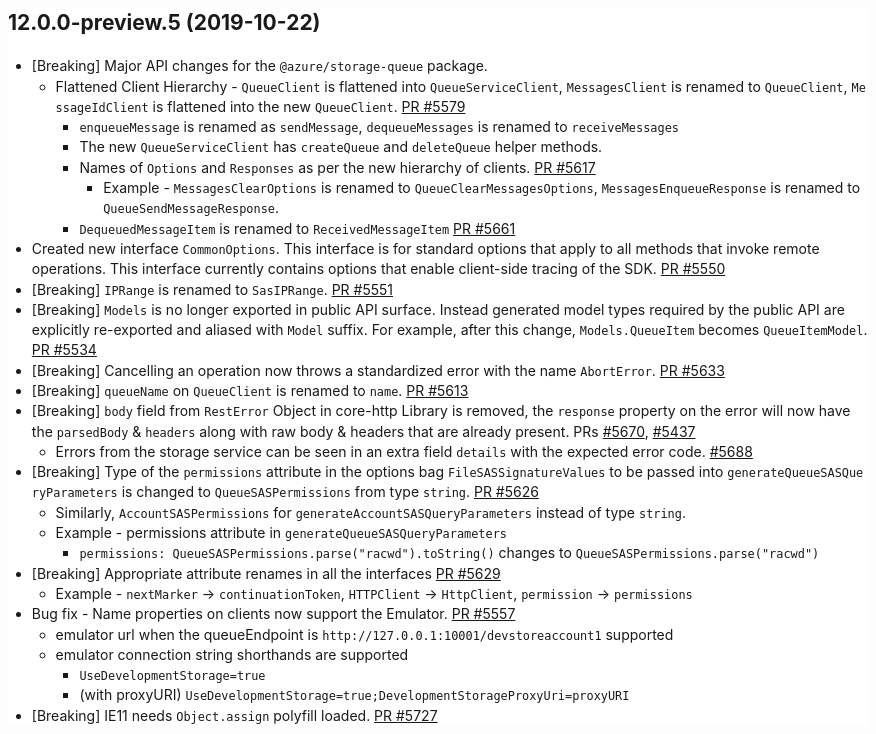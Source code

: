 
## 12.0.0-preview.5 (2019-10-22)

- [Breaking] Major API changes for the `@azure/storage-queue` package.
  - Flattened Client Hierarchy - `QueueClient` is flattened into `QueueServiceClient`, `MessagesClient` is renamed to `QueueClient`, `MessageIdClient` is flattened into the new `QueueClient`. [PR #5579](https://github.com/Azure/azure-sdk-for-js/pull/5579)
    - `enqueueMessage` is renamed as `sendMessage`, `dequeueMessages` is renamed to `receiveMessages`
    - The new `QueueServiceClient` has `createQueue` and `deleteQueue` helper methods.
    - Names of `Options` and `Responses` as per the new hierarchy of clients. [PR #5617](https://github.com/Azure/azure-sdk-for-js/pull/5617)
      - Example - `MessagesClearOptions` is renamed to `QueueClearMessagesOptions`, `MessagesEnqueueResponse` is renamed to `QueueSendMessageResponse`.
    - `DequeuedMessageItem` is renamed to `ReceivedMessageItem` [PR #5661](https://github.com/Azure/azure-sdk-for-js/pull/5661)
- Created new interface `CommonOptions`. This interface is for standard options that apply to all methods that invoke remote operations. This interface currently contains options that enable client-side tracing of the SDK. [PR #5550](https://github.com/Azure/azure-sdk-for-js/pull/5550)
- [Breaking] `IPRange` is renamed to `SasIPRange`. [PR #5551](https://github.com/Azure/azure-sdk-for-js/pull/5551)
- [Breaking] `Models` is no longer exported in public API surface. Instead generated model types required by the public API are explicitly re-exported and aliased with `Model` suffix.
  For example, after this change, `Models.QueueItem` becomes `QueueItemModel`. [PR #5534](https://github.com/Azure/azure-sdk-for-js/pull/5534)
- [Breaking] Cancelling an operation now throws a standardized error with the name `AbortError`. [PR #5633](https://github.com/Azure/azure-sdk-for-js/pull/5663)
- [Breaking] `queueName` on `QueueClient` is renamed to `name`. [PR #5613](https://github.com/Azure/azure-sdk-for-js/pull/5613)
- [Breaking] `body` field from `RestError` Object in core-http Library is removed, the `response` property on the error will now have the `parsedBody` & `headers` along with raw body & headers that are already present. PRs [#5670](https://github.com/Azure/azure-sdk-for-js/pull/5670), [#5437](https://github.com/Azure/azure-sdk-for-js/pull/5437)
  - Errors from the storage service can be seen in an extra field `details` with the expected error code. [#5688](https://github.com/Azure/azure-sdk-for-js/pull/5688)
- [Breaking] Type of the `permissions` attribute in the options bag `FileSASSignatureValues` to be passed into `generateQueueSASQueryParameters` is changed to `QueueSASPermissions` from type `string`. [PR #5626](https://github.com/Azure/azure-sdk-for-js/pull/5626)
  - Similarly, `AccountSASPermissions` for `generateAccountSASQueryParameters` instead of type `string`.
  - Example - permissions attribute in `generateQueueSASQueryParameters`
    - `permissions: QueueSASPermissions.parse("racwd").toString()` changes to `QueueSASPermissions.parse("racwd")`
- [Breaking] Appropriate attribute renames in all the interfaces [PR #5629](https://github.com/Azure/azure-sdk-for-js/pull/5629)
  - Example - `nextMarker` -> `continuationToken`, `HTTPClient` -> `HttpClient`, `permission` -> `permissions`
- Bug fix - Name properties on clients now support the Emulator. [PR #5557](https://github.com/Azure/azure-sdk-for-js/pull/5557)
  - emulator url when the queueEndpoint is `http://127.0.0.1:10001/devstoreaccount1` supported
  - emulator connection string shorthands are supported
    - `UseDevelopmentStorage=true`
    - (with proxyURI) `UseDevelopmentStorage=true;DevelopmentStorageProxyUri=proxyURI`
- [Breaking] IE11 needs `Object.assign` polyfill loaded. [PR #5727](https://github.com/Azure/azure-sdk-for-js/pull/5727)
